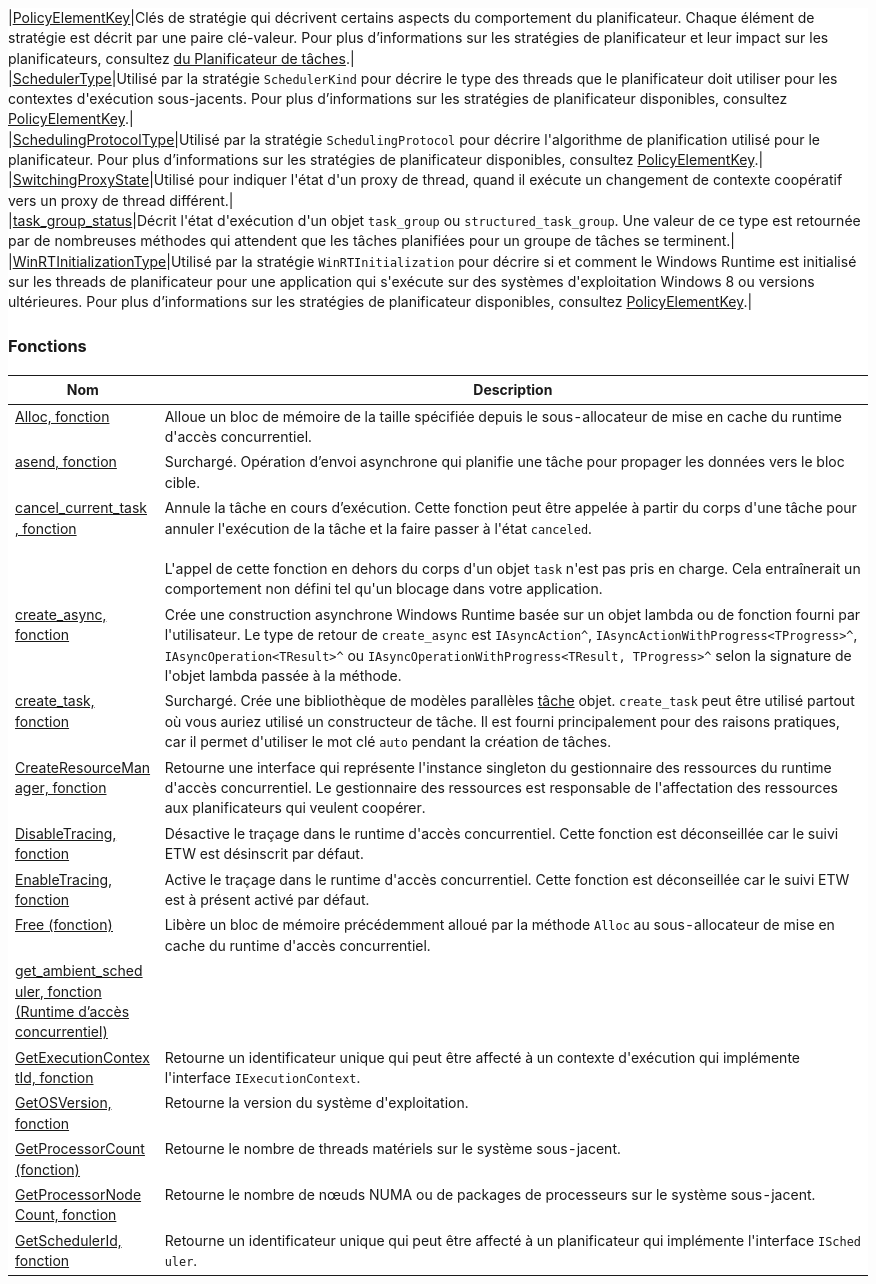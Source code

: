 |[PolicyElementKey](concurrency-namespace-enums.md#policyelementkey)|Clés de stratégie qui décrivent certains aspects du comportement du planificateur. Chaque élément de stratégie est décrit par une paire clé-valeur. Pour plus d’informations sur les stratégies de planificateur et leur impact sur les planificateurs, consultez [du Planificateur de tâches](../../../parallel/concrt/task-scheduler-concurrency-runtime.md).|  
|[SchedulerType](concurrency-namespace-enums.md#schedulertype)|Utilisé par la stratégie `SchedulerKind` pour décrire le type des threads que le planificateur doit utiliser pour les contextes d'exécution sous-jacents. Pour plus d’informations sur les stratégies de planificateur disponibles, consultez [PolicyElementKey](concurrency-namespace-enums.md#policyelementkey).|  
|[SchedulingProtocolType](concurrency-namespace-enums.md#schedulingprotocoltype)|Utilisé par la stratégie `SchedulingProtocol` pour décrire l'algorithme de planification utilisé pour le planificateur. Pour plus d’informations sur les stratégies de planificateur disponibles, consultez [PolicyElementKey](concurrency-namespace-enums.md#policyelementkey).|  
|[SwitchingProxyState](concurrency-namespace-enums.md#switchingproxystate)|Utilisé pour indiquer l'état d'un proxy de thread, quand il exécute un changement de contexte coopératif vers un proxy de thread différent.|  
|[task_group_status](concurrency-namespace-enums.md#task_group_status)|Décrit l'état d'exécution d'un objet `task_group` ou `structured_task_group`. Une valeur de ce type est retournée par de nombreuses méthodes qui attendent que les tâches planifiées pour un groupe de tâches se terminent.|  
|[WinRTInitializationType](concurrency-namespace-enums.md#winrtinitializationtype)|Utilisé par la stratégie `WinRTInitialization` pour décrire si et comment le Windows Runtime est initialisé sur les threads de planificateur pour une application qui s'exécute sur des systèmes d'exploitation Windows 8 ou versions ultérieures. Pour plus d’informations sur les stratégies de planificateur disponibles, consultez [PolicyElementKey](concurrency-namespace-enums.md#policyelementkey).|  
  
### <a name="functions"></a>Fonctions  
  
|Nom|Description|  
|----------|-----------------|  
|[Alloc, fonction](concurrency-namespace-functions.md#alloc)|Alloue un bloc de mémoire de la taille spécifiée depuis le sous-allocateur de mise en cache du runtime d'accès concurrentiel.|  
|[asend, fonction](concurrency-namespace-functions.md#asend)|Surchargé. Opération d’envoi asynchrone qui planifie une tâche pour propager les données vers le bloc cible.|  
|[cancel_current_task, fonction](concurrency-namespace-functions.md#cancel_current_task)|Annule la tâche en cours d’exécution. Cette fonction peut être appelée à partir du corps d'une tâche pour annuler l'exécution de la tâche et la faire passer à l'état `canceled`.<br /><br /> L'appel de cette fonction en dehors du corps d'un objet `task` n'est pas pris en charge. Cela entraînerait un comportement non défini tel qu'un blocage dans votre application.|  
|[create_async, fonction](concurrency-namespace-functions.md#create_async)|Crée une construction asynchrone Windows Runtime basée sur un objet lambda ou de fonction fourni par l'utilisateur. Le type de retour de `create_async` est `IAsyncAction^`, `IAsyncActionWithProgress<TProgress>^`, `IAsyncOperation<TResult>^` ou `IAsyncOperationWithProgress<TResult, TProgress>^` selon la signature de l'objet lambda passée à la méthode.|  
|[create_task, fonction](concurrency-namespace-functions.md#create_task)|Surchargé. Crée une bibliothèque de modèles parallèles [tâche](http://msdn.microsoft.com/en-us/5389e8a5-5038-40b6-844a-55e9b58ad35f) objet. `create_task` peut être utilisé partout où vous auriez utilisé un constructeur de tâche. Il est fourni principalement pour des raisons pratiques, car il permet d'utiliser le mot clé `auto` pendant la création de tâches.|  
|[CreateResourceManager, fonction](concurrency-namespace-functions.md#createresourcemanager)|Retourne une interface qui représente l'instance singleton du gestionnaire des ressources du runtime d'accès concurrentiel. Le gestionnaire des ressources est responsable de l'affectation des ressources aux planificateurs qui veulent coopérer.|  
|[DisableTracing, fonction](concurrency-namespace-functions.md#disabletracing)|Désactive le traçage dans le runtime d'accès concurrentiel. Cette fonction est déconseillée car le suivi ETW est désinscrit par défaut.|  
|[EnableTracing, fonction](concurrency-namespace-functions.md#enabletracing)|Active le traçage dans le runtime d'accès concurrentiel. Cette fonction est déconseillée car le suivi ETW est à présent activé par défaut.|  
|[Free (fonction)](concurrency-namespace-functions.md#free)|Libère un bloc de mémoire précédemment alloué par la méthode `Alloc` au sous-allocateur de mise en cache du runtime d'accès concurrentiel.|  
|[get_ambient_scheduler, fonction (Runtime d’accès concurrentiel)](concurrency-namespace-functions.md#get_ambient_scheduler)||  
|[GetExecutionContextId, fonction](concurrency-namespace-functions.md#getexecutioncontextid)|Retourne un identificateur unique qui peut être affecté à un contexte d'exécution qui implémente l'interface `IExecutionContext`.|  
|[GetOSVersion, fonction](concurrency-namespace-functions.md#getosversion)|Retourne la version du système d'exploitation.|  
|[GetProcessorCount (fonction)](concurrency-namespace-functions.md#getprocessorcount)|Retourne le nombre de threads matériels sur le système sous-jacent.|  
|[GetProcessorNodeCount, fonction](concurrency-namespace-functions.md#getprocessornodecount)|Retourne le nombre de nœuds NUMA ou de packages de processeurs sur le système sous-jacent.|  
|[GetSchedulerId, fonction](concurrency-namespace-functions.md#getschedulerid)|Retourne un identificateur unique qui peut être affecté à un planificateur qui implémente l'interface `IScheduler`.|  